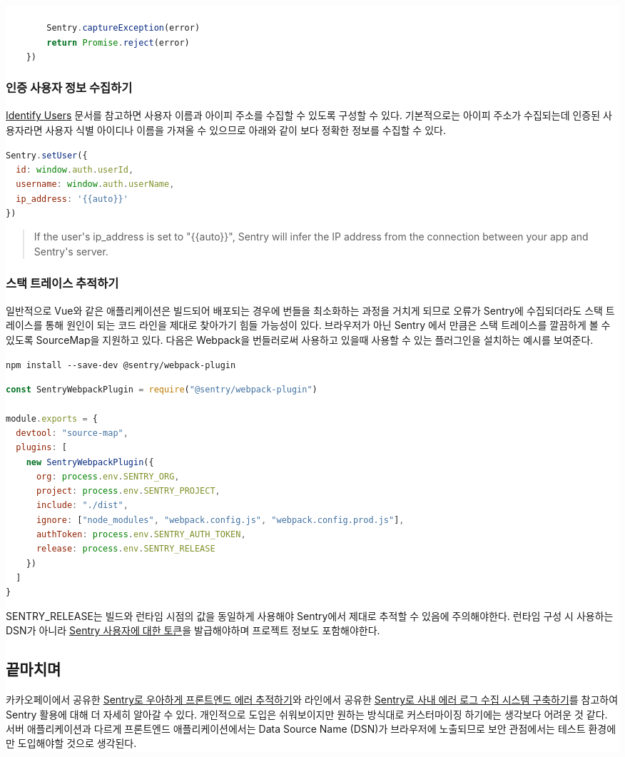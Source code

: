 ```js

        Sentry.captureException(error)
        return Promise.reject(error)
    })
```

### 인증 사용자 정보 수집하기
[Identify Users](https://docs.sentry.io/platforms/javascript/enriching-events/identify-user/) 문서를 참고하면 사용자 이름과 아이피 주소를 수집할 수 있도록 구성할 수 있다. 기본적으로는 아이피 주소가 수집되는데 인증된 사용자라면 사용자 식별 아이디나 이름을 가져올 수 있으므로 아래와 같이 보다 정확한 정보를 수집할 수 있다.

```js
Sentry.setUser({ 
  id: window.auth.userId,
  username: window.auth.userName,
  ip_address: '{{auto}}'
})
```

> If the user's ip_address is set to "{{auto}}", Sentry will infer the IP address from the connection between your app and Sentry's server.

### 스택 트레이스 추적하기
일반적으로 Vue와 같은 애플리케이션은 빌드되어 배포되는 경우에 번들을 최소화하는 과정을 거치게 되므로 오류가 Sentry에 수집되더라도 스택 트레이스를 통해 원인이 되는 코드 라인을 제대로 찾아가기 힘들 가능성이 있다. 브라우저가 아닌 Sentry 에서 만큼은 스택 트레이스를 깔끔하게 볼 수 있도록 SourceMap을 지원하고 있다. 다음은 Webpack을 번들러로써 사용하고 있을때 사용할 수 있는 플러그인을 설치하는 예시를 보여준다.

```shell
npm install --save-dev @sentry/webpack-plugin
```

```js webpack.config.prd.js
const SentryWebpackPlugin = require("@sentry/webpack-plugin")

module.exports = {
  devtool: "source-map",
  plugins: [
    new SentryWebpackPlugin({
      org: process.env.SENTRY_ORG,
      project: process.env.SENTRY_PROJECT,
      include: "./dist",
      ignore: ["node_modules", "webpack.config.js", "webpack.config.prod.js"],
      authToken: process.env.SENTRY_AUTH_TOKEN,
      release: process.env.SENTRY_RELEASE
    })
  ]
}
```

SENTRY_RELEASE는 빌드와 런타임 시점의 값을 동일하게 사용해야 Sentry에서 제대로 추적할 수 있음에 주의해야한다. 런타임 구성 시 사용하는 DSN가 아니라 [Sentry 사용자에 대한 토큰](https://docs.sentry.io/api/auth/#auth-tokens)을 발급해야하며 프로젝트 정보도 포함해야한다.

## 끝마치며
카카오페이에서 공유한 [Sentry로 우아하게 프론트엔드 에러 추적하기](https://tech.kakaopay.com/post/frontend-sentry-monitoring/)와 라인에서 공유한 [Sentry로 사내 에러 로그 수집 시스템 구축하기](https://engineering.linecorp.com/ko/blog/log-collection-system-sentry-on-premise)를 참고하여 Sentry 활용에 대해 더 자세히 알아갈 수 있다. 개인적으로 도입은 쉬워보이지만 원하는 방식대로 커스터마이징 하기에는 생각보다 어려운 것 같다. 서버 애플리케이션과 다르게 프론트엔드 애플리케이션에서는 Data Source Name (DSN)가 브라우저에 노출되므로 보안 관점에서는 테스트 환경에만 도입해야할 것으로 생각된다.

